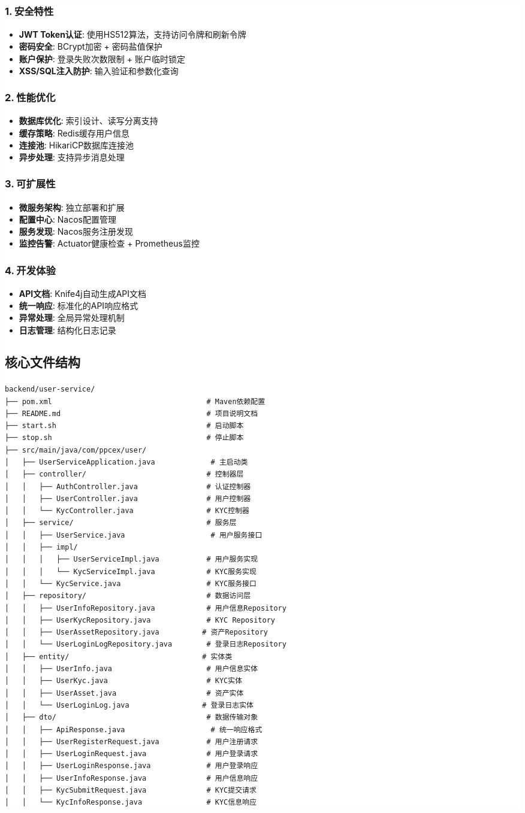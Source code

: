### 1. 安全特性
- **JWT Token认证**: 使用HS512算法，支持访问令牌和刷新令牌
- **密码安全**: BCrypt加密 + 密码盐值保护
- **账户保护**: 登录失败次数限制 + 账户临时锁定
- **XSS/SQL注入防护**: 输入验证和参数化查询

### 2. 性能优化
- **数据库优化**: 索引设计、读写分离支持
- **缓存策略**: Redis缓存用户信息
- **连接池**: HikariCP数据库连接池
- **异步处理**: 支持异步消息处理

### 3. 可扩展性
- **微服务架构**: 独立部署和扩展
- **配置中心**: Nacos配置管理
- **服务发现**: Nacos服务注册发现
- **监控告警**: Actuator健康检查 + Prometheus监控

### 4. 开发体验
- **API文档**: Knife4j自动生成API文档
- **统一响应**: 标准化的API响应格式
- **异常处理**: 全局异常处理机制
- **日志管理**: 结构化日志记录

## 核心文件结构

```
backend/user-service/
├── pom.xml                                    # Maven依赖配置
├── README.md                                  # 项目说明文档
├── start.sh                                   # 启动脚本
├── stop.sh                                    # 停止脚本
├── src/main/java/com/ppcex/user/
│   ├── UserServiceApplication.java             # 主启动类
│   ├── controller/                            # 控制器层
│   │   ├── AuthController.java                # 认证控制器
│   │   ├── UserController.java                # 用户控制器
│   │   └── KycController.java                 # KYC控制器
│   ├── service/                               # 服务层
│   │   ├── UserService.java                    # 用户服务接口
│   │   ├── impl/
│   │   │   ├── UserServiceImpl.java           # 用户服务实现
│   │   │   └── KycServiceImpl.java            # KYC服务实现
│   │   └── KycService.java                    # KYC服务接口
│   ├── repository/                            # 数据访问层
│   │   ├── UserInfoRepository.java            # 用户信息Repository
│   │   ├── UserKycRepository.java             # KYC Repository
│   │   ├── UserAssetRepository.java          # 资产Repository
│   │   └── UserLoginLogRepository.java        # 登录日志Repository
│   ├── entity/                               # 实体类
│   │   ├── UserInfo.java                      # 用户信息实体
│   │   ├── UserKyc.java                       # KYC实体
│   │   ├── UserAsset.java                     # 资产实体
│   │   └── UserLoginLog.java                 # 登录日志实体
│   ├── dto/                                   # 数据传输对象
│   │   ├── ApiResponse.java                    # 统一响应格式
│   │   ├── UserRegisterRequest.java           # 用户注册请求
│   │   ├── UserLoginRequest.java              # 用户登录请求
│   │   ├── UserLoginResponse.java             # 用户登录响应
│   │   ├── UserInfoResponse.java              # 用户信息响应
│   │   ├── KycSubmitRequest.java              # KYC提交请求
│   │   └── KycInfoResponse.java               # KYC信息响应
```